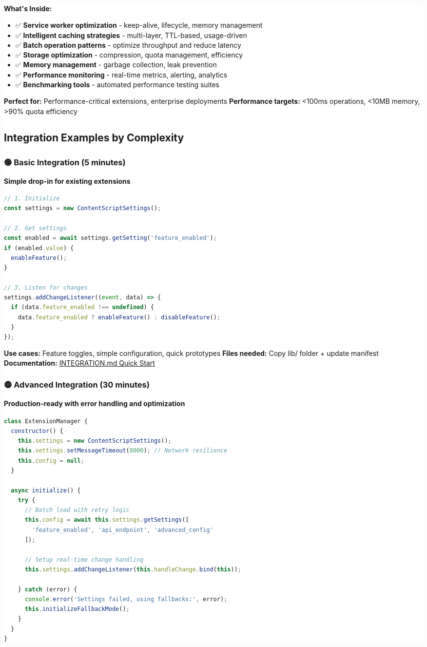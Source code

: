 **What's Inside:**
- ✅ **Service worker optimization** - keep-alive, lifecycle, memory management
- ✅ **Intelligent caching strategies** - multi-layer, TTL-based, usage-driven
- ✅ **Batch operation patterns** - optimize throughput and reduce latency
- ✅ **Storage optimization** - compression, quota management, efficiency  
- ✅ **Memory management** - garbage collection, leak prevention
- ✅ **Performance monitoring** - real-time metrics, alerting, analytics
- ✅ **Benchmarking tools** - automated performance testing suites

**Perfect for:** Performance-critical extensions, enterprise deployments
**Performance targets:** <100ms operations, <10MB memory, >90% quota efficiency

## Integration Examples by Complexity

### 🟢 Basic Integration (5 minutes)
**Simple drop-in for existing extensions**
```javascript
// 1. Initialize
const settings = new ContentScriptSettings();

// 2. Get settings
const enabled = await settings.getSetting('feature_enabled');
if (enabled.value) {
  enableFeature();
}

// 3. Listen for changes  
settings.addChangeListener((event, data) => {
  if (data.feature_enabled !== undefined) {
    data.feature_enabled ? enableFeature() : disableFeature();
  }
});
```

**Use cases:** Feature toggles, simple configuration, quick prototypes
**Files needed:** Copy lib/ folder + update manifest
**Documentation:** [INTEGRATION.md Quick Start](INTEGRATION.md#quick-start-5-minutes)

### 🟡 Advanced Integration (30 minutes)
**Production-ready with error handling and optimization**
```javascript
class ExtensionManager {
  constructor() {
    this.settings = new ContentScriptSettings();
    this.settings.setMessageTimeout(8000); // Network resilience
    this.config = null;
  }

  async initialize() {
    try {
      // Batch load with retry logic
      this.config = await this.settings.getSettings([
        'feature_enabled', 'api_endpoint', 'advanced_config'
      ]);
      
      // Setup real-time change handling
      this.settings.addChangeListener(this.handleChange.bind(this));
      
    } catch (error) {
      console.error('Settings failed, using fallbacks:', error);
      this.initializeFallbackMode();
    }
  }
}
```